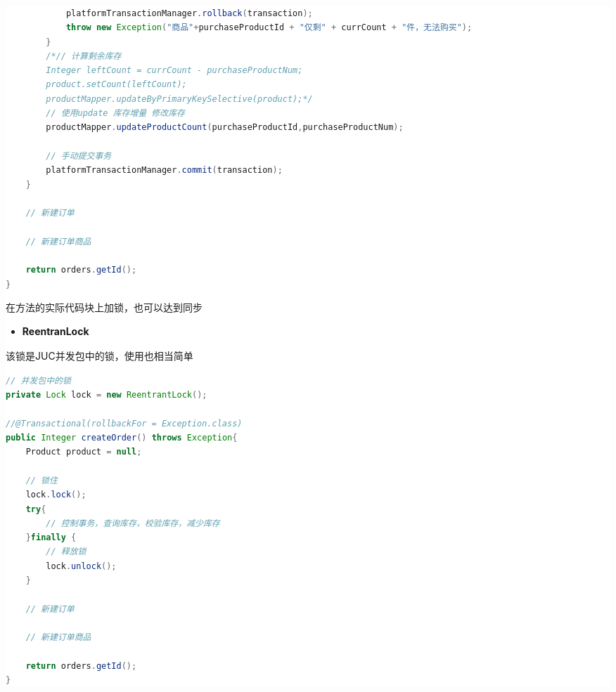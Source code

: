 ```java
            platformTransactionManager.rollback(transaction);
            throw new Exception("商品"+purchaseProductId + "仅剩" + currCount + "件，无法购买");
        }
        /*// 计算剩余库存
        Integer leftCount = currCount - purchaseProductNum;
        product.setCount(leftCount);
        productMapper.updateByPrimaryKeySelective(product);*/
        // 使用update 库存增量 修改库存
        productMapper.updateProductCount(purchaseProductId,purchaseProductNum);

        // 手动提交事务
        platformTransactionManager.commit(transaction);
    }

    // 新建订单

    // 新建订单商品

    return orders.getId();
}
```

在方法的实际代码块上加锁，也可以达到同步

- **ReentranLock**

该锁是JUC并发包中的锁，使用也相当简单

```java
// 并发包中的锁
private Lock lock = new ReentrantLock();

//@Transactional(rollbackFor = Exception.class)
public Integer createOrder() throws Exception{
    Product product = null;

    // 锁住
    lock.lock();
    try{
        // 控制事务，查询库存，校验库存，减少库存
    }finally {
        // 释放锁
        lock.unlock();
    }

    // 新建订单

    // 新建订单商品

    return orders.getId();
}
```
